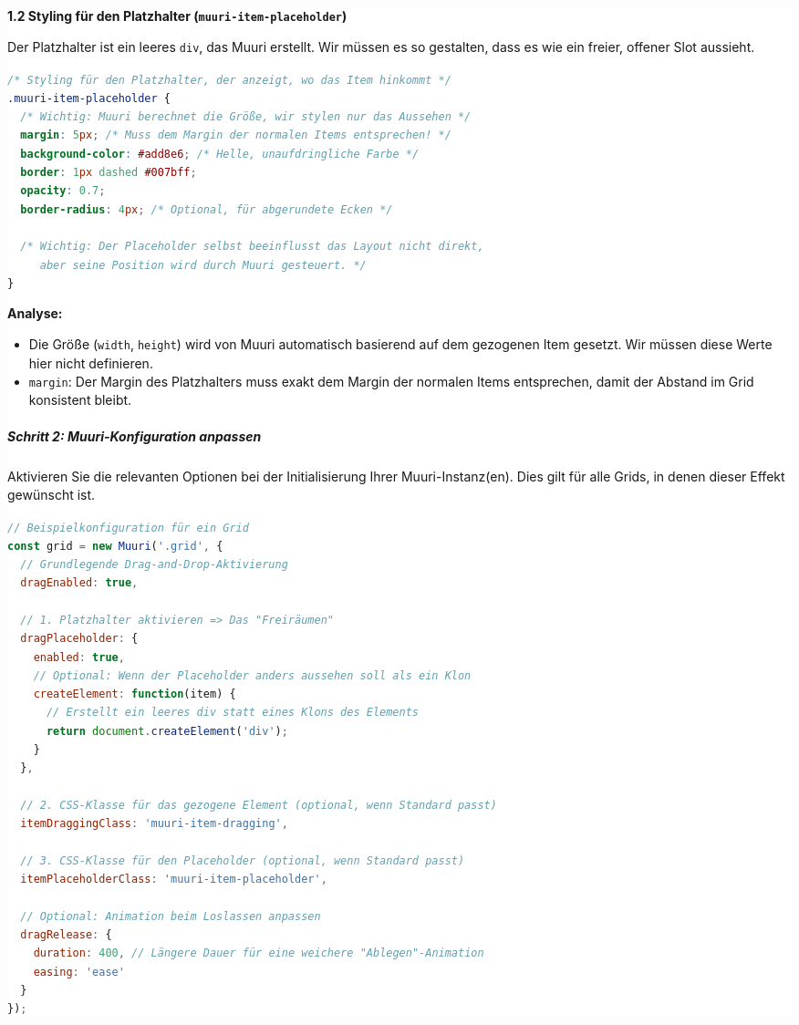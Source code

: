 
**1.2 Styling für den Platzhalter (`muuri-item-placeholder`)**

Der Platzhalter ist ein leeres `div`, das Muuri erstellt. Wir müssen es so gestalten, dass es wie ein freier, offener Slot aussieht.

```css
/* Styling für den Platzhalter, der anzeigt, wo das Item hinkommt */
.muuri-item-placeholder {
  /* Wichtig: Muuri berechnet die Größe, wir stylen nur das Aussehen */
  margin: 5px; /* Muss dem Margin der normalen Items entsprechen! */
  background-color: #add8e6; /* Helle, unaufdringliche Farbe */
  border: 1px dashed #007bff;
  opacity: 0.7;
  border-radius: 4px; /* Optional, für abgerundete Ecken */

  /* Wichtig: Der Placeholder selbst beeinflusst das Layout nicht direkt,
     aber seine Position wird durch Muuri gesteuert. */
}
```
**Analyse:**
-   Die Größe (`width`, `height`) wird von Muuri automatisch basierend auf dem gezogenen Item gesetzt. Wir müssen diese Werte hier nicht definieren.
-   `margin`: Der Margin des Platzhalters muss exakt dem Margin der normalen Items entsprechen, damit der Abstand im Grid konsistent bleibt.

##### **Schritt 2: Muuri-Konfiguration anpassen**

Aktivieren Sie die relevanten Optionen bei der Initialisierung Ihrer Muuri-Instanz(en). Dies gilt für alle Grids, in denen dieser Effekt gewünscht ist.

```javascript
// Beispielkonfiguration für ein Grid
const grid = new Muuri('.grid', {
  // Grundlegende Drag-and-Drop-Aktivierung
  dragEnabled: true,

  // 1. Platzhalter aktivieren => Das "Freiräumen"
  dragPlaceholder: {
    enabled: true,
    // Optional: Wenn der Placeholder anders aussehen soll als ein Klon
    createElement: function(item) {
      // Erstellt ein leeres div statt eines Klons des Elements
      return document.createElement('div');
    }
  },

  // 2. CSS-Klasse für das gezogene Element (optional, wenn Standard passt)
  itemDraggingClass: 'muuri-item-dragging',

  // 3. CSS-Klasse für den Placeholder (optional, wenn Standard passt)
  itemPlaceholderClass: 'muuri-item-placeholder',

  // Optional: Animation beim Loslassen anpassen
  dragRelease: {
    duration: 400, // Längere Dauer für eine weichere "Ablegen"-Animation
    easing: 'ease'
  }
});
```
